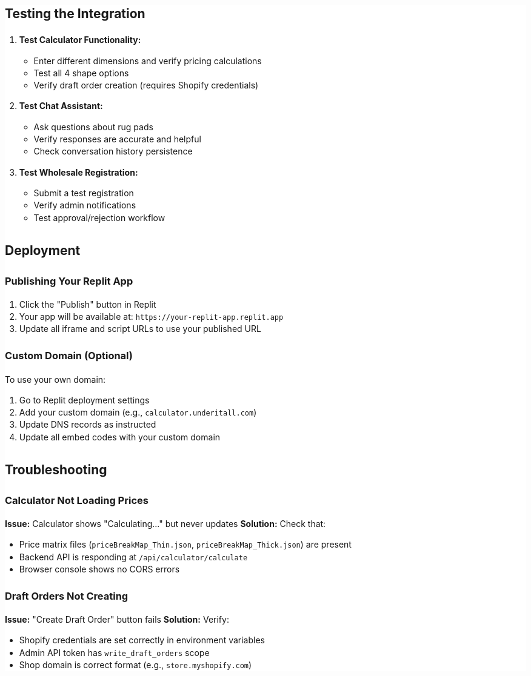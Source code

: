 ## Testing the Integration

1. **Test Calculator Functionality:**
   - Enter different dimensions and verify pricing calculations
   - Test all 4 shape options
   - Verify draft order creation (requires Shopify credentials)

2. **Test Chat Assistant:**
   - Ask questions about rug pads
   - Verify responses are accurate and helpful
   - Check conversation history persistence

3. **Test Wholesale Registration:**
   - Submit a test registration
   - Verify admin notifications
   - Test approval/rejection workflow

## Deployment

### Publishing Your Replit App

1. Click the "Publish" button in Replit
2. Your app will be available at: `https://your-replit-app.replit.app`
3. Update all iframe and script URLs to use your published URL

### Custom Domain (Optional)

To use your own domain:
1. Go to Replit deployment settings
2. Add your custom domain (e.g., `calculator.underitall.com`)
3. Update DNS records as instructed
4. Update all embed codes with your custom domain

## Troubleshooting

### Calculator Not Loading Prices

**Issue:** Calculator shows "Calculating..." but never updates
**Solution:** Check that:
- Price matrix files (`priceBreakMap_Thin.json`, `priceBreakMap_Thick.json`) are present
- Backend API is responding at `/api/calculator/calculate`
- Browser console shows no CORS errors

### Draft Orders Not Creating

**Issue:** "Create Draft Order" button fails
**Solution:** Verify:
- Shopify credentials are set correctly in environment variables
- Admin API token has `write_draft_orders` scope
- Shop domain is correct format (e.g., `store.myshopify.com`)
